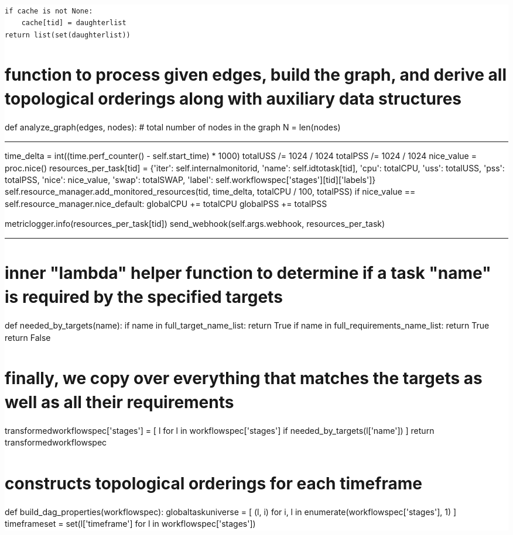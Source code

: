     if cache is not None:
        cache[tid] = daughterlist
    return list(set(daughterlist))


# function to process given edges, build the graph, and derive all topological orderings along with auxiliary data structures
def analyze_graph(edges, nodes):
    # total number of nodes in the graph
    N = len(nodes)

---

time_delta = int((time.perf_counter() - self.start_time) * 1000)
totalUSS /= 1024 / 1024
totalPSS /= 1024 / 1024
nice_value = proc.nice()
resources_per_task[tid] = {'iter': self.internalmonitorid, 'name': self.idtotask[tid], 'cpu': totalCPU, 'uss': totalUSS, 'pss': totalPSS, 'nice': nice_value, 'swap': totalSWAP, 'label': self.workflowspec['stages'][tid]['labels']}
self.resource_manager.add_monitored_resources(tid, time_delta, totalCPU / 100, totalPSS)
if nice_value == self.resource_manager.nice_default:
    globalCPU += totalCPU
    globalPSS += totalPSS

metriclogger.info(resources_per_task[tid])
send_webhook(self.args.webhook, resources_per_task)

---

# inner "lambda" helper function to determine if a task "name" is required by the specified targets
def needed_by_targets(name):
    if name in full_target_name_list:
        return True
    if name in full_requirements_name_list:
        return True
    return False

# finally, we copy over everything that matches the targets as well as all their requirements
transformedworkflowspec['stages'] = [ l for l in workflowspec['stages'] if needed_by_targets(l['name']) ]
return transformedworkflowspec


# constructs topological orderings for each timeframe
def build_dag_properties(workflowspec):
    globaltaskuniverse = [ (l, i) for i, l in enumerate(workflowspec['stages'], 1) ]
    timeframeset = set(l['timeframe'] for l in workflowspec['stages'])

